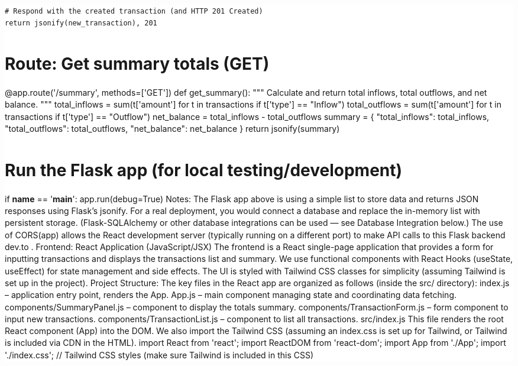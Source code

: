     # Respond with the created transaction (and HTTP 201 Created)
    return jsonify(new_transaction), 201

# Route: Get summary totals (GET)
@app.route('/summary', methods=['GET'])
def get_summary():
    """
    Calculate and return total inflows, total outflows, and net balance.
    """
    total_inflows = sum(t['amount'] for t in transactions if t['type'] == "Inflow")
    total_outflows = sum(t['amount'] for t in transactions if t['type'] == "Outflow")
    net_balance = total_inflows - total_outflows
    summary = {
        "total_inflows": total_inflows,
        "total_outflows": total_outflows,
        "net_balance": net_balance
    }
    return jsonify(summary)

# Run the Flask app (for local testing/development)
if __name__ == '__main__':
    app.run(debug=True)
Notes: The Flask app above is using a simple list to store data and returns JSON responses using Flask’s jsonify. For a real deployment, you would connect a database and replace the in-memory list with persistent storage. (Flask-SQLAlchemy or other database integrations can be used — see Database Integration below.) The use of CORS(app) allows the React development server (typically running on a different port) to make API calls to this Flask backend
dev.to
.
Frontend: React Application (JavaScript/JSX)
The frontend is a React single-page application that provides a form for inputting transactions and displays the transactions list and summary. We use functional components with React Hooks (useState, useEffect) for state management and side effects. The UI is styled with Tailwind CSS classes for simplicity (assuming Tailwind is set up in the project). Project Structure: The key files in the React app are organized as follows (inside the src/ directory):
index.js – application entry point, renders the App.
App.js – main component managing state and coordinating data fetching.
components/SummaryPanel.js – component to display the totals summary.
components/TransactionForm.js – form component to input new transactions.
components/TransactionList.js – component to list all transactions.
src/index.js
This file renders the root React component (App) into the DOM. We also import the Tailwind CSS (assuming an index.css is set up for Tailwind, or Tailwind is included via CDN in the HTML).
import React from 'react';
import ReactDOM from 'react-dom';
import App from './App';
import './index.css';  // Tailwind CSS styles (make sure Tailwind is included in this CSS)

